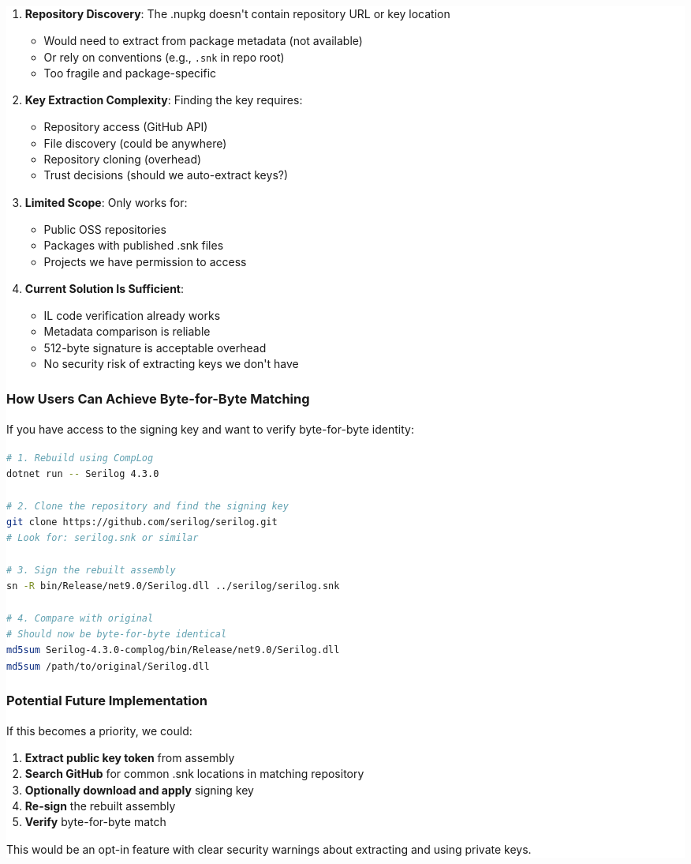 1. **Repository Discovery**: The .nupkg doesn't contain repository URL or key location
   - Would need to extract from package metadata (not available)
   - Or rely on conventions (e.g., `.snk` in repo root)
   - Too fragile and package-specific

2. **Key Extraction Complexity**: Finding the key requires:
   - Repository access (GitHub API)
   - File discovery (could be anywhere)
   - Repository cloning (overhead)
   - Trust decisions (should we auto-extract keys?)

3. **Limited Scope**: Only works for:
   - Public OSS repositories
   - Packages with published .snk files
   - Projects we have permission to access

4. **Current Solution Is Sufficient**:
   - IL code verification already works
   - Metadata comparison is reliable
   - 512-byte signature is acceptable overhead
   - No security risk of extracting keys we don't have

### How Users Can Achieve Byte-for-Byte Matching

If you have access to the signing key and want to verify byte-for-byte identity:

```bash
# 1. Rebuild using CompLog
dotnet run -- Serilog 4.3.0

# 2. Clone the repository and find the signing key
git clone https://github.com/serilog/serilog.git
# Look for: serilog.snk or similar

# 3. Sign the rebuilt assembly
sn -R bin/Release/net9.0/Serilog.dll ../serilog/serilog.snk

# 4. Compare with original
# Should now be byte-for-byte identical
md5sum Serilog-4.3.0-complog/bin/Release/net9.0/Serilog.dll
md5sum /path/to/original/Serilog.dll
```

### Potential Future Implementation

If this becomes a priority, we could:

1. **Extract public key token** from assembly
2. **Search GitHub** for common .snk locations in matching repository
3. **Optionally download and apply** signing key
4. **Re-sign** the rebuilt assembly
5. **Verify** byte-for-byte match

This would be an opt-in feature with clear security warnings about extracting and using private keys.
